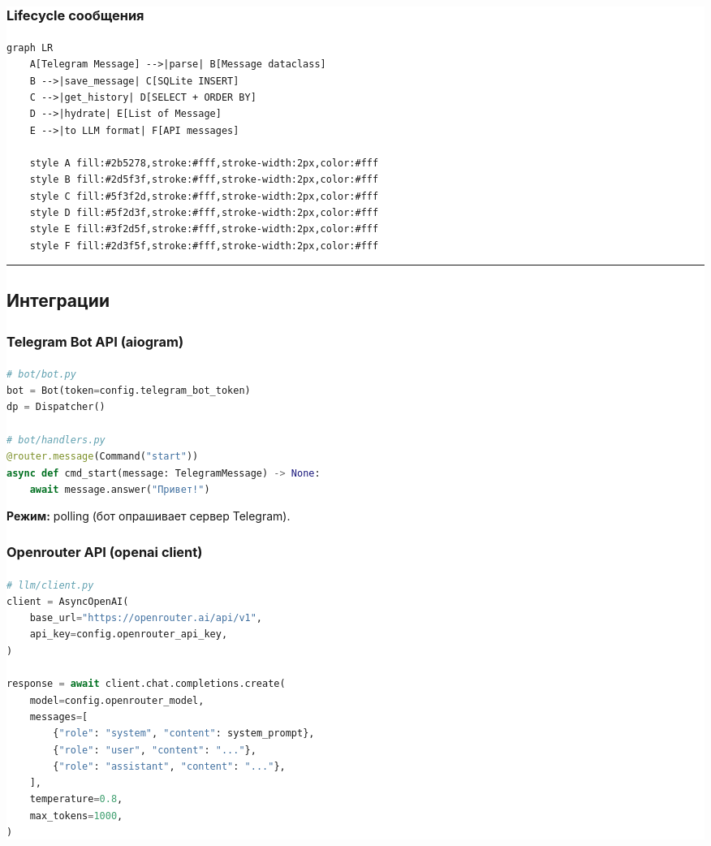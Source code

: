 ### Lifecycle сообщения

```mermaid
graph LR
    A[Telegram Message] -->|parse| B[Message dataclass]
    B -->|save_message| C[SQLite INSERT]
    C -->|get_history| D[SELECT + ORDER BY]
    D -->|hydrate| E[List of Message]
    E -->|to LLM format| F[API messages]
    
    style A fill:#2b5278,stroke:#fff,stroke-width:2px,color:#fff
    style B fill:#2d5f3f,stroke:#fff,stroke-width:2px,color:#fff
    style C fill:#5f3f2d,stroke:#fff,stroke-width:2px,color:#fff
    style D fill:#5f2d3f,stroke:#fff,stroke-width:2px,color:#fff
    style E fill:#3f2d5f,stroke:#fff,stroke-width:2px,color:#fff
    style F fill:#2d3f5f,stroke:#fff,stroke-width:2px,color:#fff
```

---

## Интеграции

### Telegram Bot API (aiogram)

```python
# bot/bot.py
bot = Bot(token=config.telegram_bot_token)
dp = Dispatcher()

# bot/handlers.py
@router.message(Command("start"))
async def cmd_start(message: TelegramMessage) -> None:
    await message.answer("Привет!")
```

**Режим:** polling (бот опрашивает сервер Telegram).

### Openrouter API (openai client)

```python
# llm/client.py
client = AsyncOpenAI(
    base_url="https://openrouter.ai/api/v1",
    api_key=config.openrouter_api_key,
)

response = await client.chat.completions.create(
    model=config.openrouter_model,
    messages=[
        {"role": "system", "content": system_prompt},
        {"role": "user", "content": "..."},
        {"role": "assistant", "content": "..."},
    ],
    temperature=0.8,
    max_tokens=1000,
)
```

